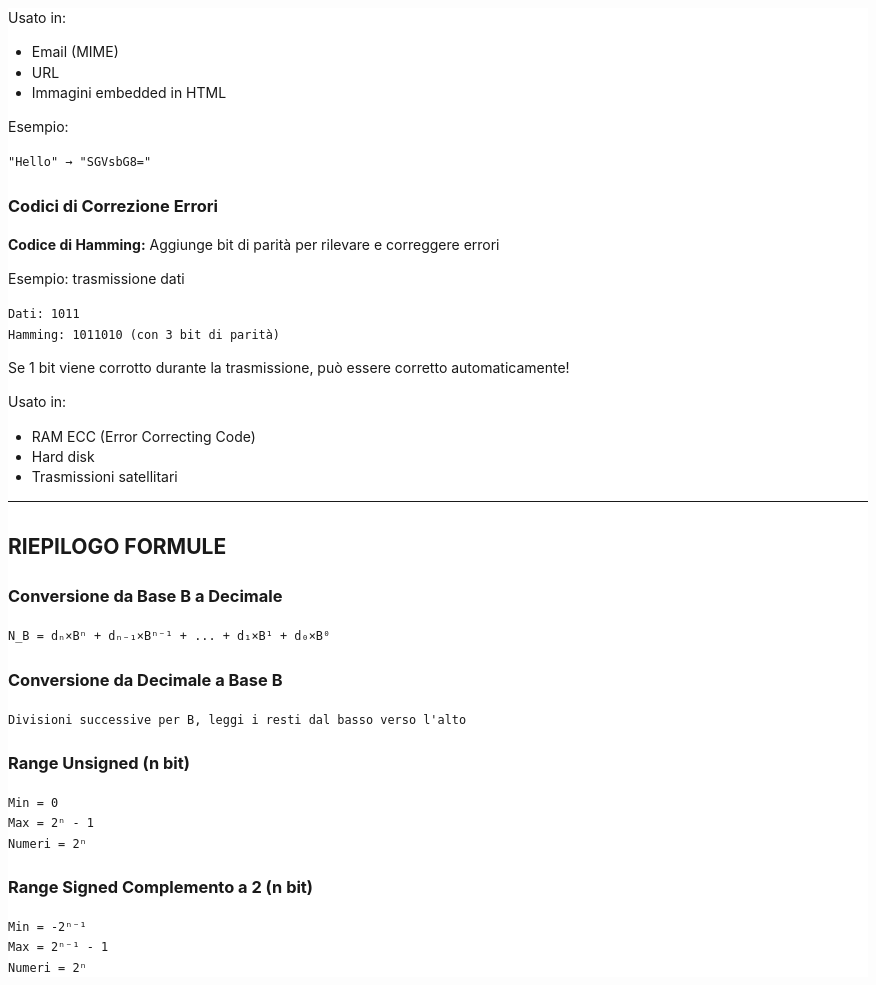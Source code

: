 Usato in:
- Email (MIME)
- URL
- Immagini embedded in HTML

Esempio:
```
"Hello" → "SGVsbG8="
```

### Codici di Correzione Errori

**Codice di Hamming:**
Aggiunge bit di parità per rilevare e correggere errori

Esempio: trasmissione dati
```
Dati: 1011
Hamming: 1011010 (con 3 bit di parità)
```

Se 1 bit viene corrotto durante la trasmissione, può essere corretto automaticamente!

Usato in:
- RAM ECC (Error Correcting Code)
- Hard disk
- Trasmissioni satellitari

---

## RIEPILOGO FORMULE

### Conversione da Base B a Decimale
```
N_B = dₙ×Bⁿ + dₙ₋₁×Bⁿ⁻¹ + ... + d₁×B¹ + d₀×B⁰
```

### Conversione da Decimale a Base B
```
Divisioni successive per B, leggi i resti dal basso verso l'alto
```

### Range Unsigned (n bit)
```
Min = 0
Max = 2ⁿ - 1
Numeri = 2ⁿ
```

### Range Signed Complemento a 2 (n bit)
```
Min = -2ⁿ⁻¹
Max = 2ⁿ⁻¹ - 1
Numeri = 2ⁿ
```

